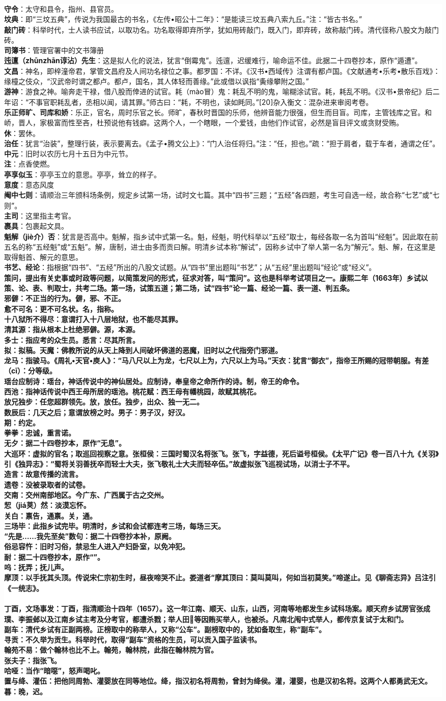 <b>守令</b>：太守和县令，指州、县官员。  
<b>坟典</b>：即“三坟五典”，传说为我国最古的书名，《左传•昭公十二年》：“是能读三坟五典八索九丘。”注：“皆古书名。”  
<b>敲门砖</b>：科举时代，士人读书应试，以取功名。功名取得即弃所学，犹如用砖敲门，既入门，即弃砖，故称敲门砖。清代径称八股文为敲门砖。  
<b>司簿书</b>：管理官署中的文书簿册  
<b>迍邅（zhūnzhān谆沾）先生</b>：这是拟人化的说法，犹言“倒霉鬼”。迍邅，迟缓难行，喻命运不佳。此据二十四卷抄本，原作“遁遭”。  
<b>文昌</b>：神名，即梓潼帝君，掌管文昌府及人间功名禄位之事。都罗国：不详。《汉书•西域传》注谓有都卢国。《文献通考•乐考•散乐百戏》：缘橦之伎众，“汉武帝时谓之都卢。都卢，国名，其人体轻而善缘。”此或借以讽指“夤缘攀附之国。”  
<b>游神</b>：游食之神。喻奔走干禄，借八股而倖进的试官。耗（mào冒）鬼：耗乱不明的鬼，喻糊涂试官。耗，耗乱不明。《汉书•景帝纪》后二年诏：“不事官职耗乱者，丞相以闻，请其罪。”师古曰：“耗，不明也，读如眊同。”[20]杂入衡文：混杂进来审阅考卷。  
<b>乐正师旷、司库和娇</b>：乐正，官名，周时乐官之长。师旷，春秋时晋国的乐师，他辨音能力很强，但生而目盲。司库，主管钱库之官。和峤，晋人，家极富而性至吝，杜预说他有钱癖。这两个人，一个瞎眼，一个爱钱，由他们作试官，必然是盲目评文或贪财受贿。  
<b>休</b>：罢休。  
<b>治任</b>：犹言“治装”，整理行装，表示要离去。《孟子•腾文公上》：“门人治任将归。”注：“任，担也。”疏：“担于肩者，载于车者，通谓之任”。  
<b>中元</b>：旧时以农历七月十五日为中元节。  
<b>注</b>：点香使燃。  
<b>亭享似玉</b>：亭亭玉立的意思。亭亭，耸立的样子。  
<b>意度</b>：意态风度  
<b>阉中七则</b>：请顺治三年颁科场条例，规定乡试第一场，试时文七篇。其中“四书”三题；“五经”各四题，考生可自选一经，故合称“七艺”或“七则”。  
<b>主司</b>：这里指主考官。  
<b>裹具</b>：包裹起文具。  
<b>魁解（jiè介）否</b>：犹言是否高中。魁解，指乡试中式第一名。魁，经魁，明代科举以“五经”取士，每经各取一名为首叫“经魁”。因此取在前五名的称“五经魁”或“五魁”。解，唐制，进士由多而贡曰解。明清乡试本称“解试”，因称乡试中了举人第一名为“解元”。魁、解，在这里是取得魁首、解元的意思。  
<b>书艺、经论</b>：指根据“四书”、“五经”所出的八股文试题。从“四书”里出题叫“书艺”；从“五经”里出题叫“经论”或“经义”。  
<b>策问，提出有关史事或时政等问题，以简策发问的形式，征求对答，叫“策问”。这也是科举考试项目之一。康熙二年（1663年）乡试以策、论、表、判取士，共考二场。第一场，试策五道；第二场，试“四书”论一篇、经论一篇、表一道、判五条。  
<b>邪僻</b>：不正当的行为。僻，邪、不正。  
<b>愈不可名</b>：更不可名状。名，指称。  
<b>十八狱所不得尽</b>：意谓打入十八层地狱，也不能尽其罪。  
<b>清其源</b>：指从根本上杜绝邪僻。源，本源。  
<b>多士</b>：指应考的众生员。悉言：尽其所言。  
<b>拟</b>：拟稿。天魔：佛教所说的从天上降到人间破坏佛道的恶魔，旧时以之代指旁门邪道。  
<b>龙马</b>：指骏马。《周礼•天官•庾人》：“马八尺以上为龙，七尺以上为，六尺以上为马。”天衣：犹言“御衣”，指帝王所赐的冠带朝服。有差（cī）：分等级。  
<b>瑶台应制诗</b>：瑶台，神话传说中的神仙居处。应制诗，奉皇帝之命所作的诗。制，帝王的命令。  
<b>西池</b>：指神话传说中西王母所居的瑶池。桃花赋：西王母有幡桃园，故赋其桃花。  
<b>放兄独步</b>：任您超群领先。放，放任。独步，出众、独一无二。  
<b>数辰后</b>：几天之后；意谓放榜之时。男子：男子汉，好汉。  
<b>期</b>：约定。  
<b>拳拳</b>：忠诚，重言诺。  
<b>无夕</b>：据二十四卷抄本，原作“无息”。  
<b>大巡环</b>：虚拟的官名；取巡回视察之意。张桓侯：三国时蜀汉名将张飞。张飞，字益德，死后谥号桓侯。《太平广记》卷一百八十九《关羽》引《独异志》：“蜀将关羽善抚卒而轻士大夫，张飞敬礼士大夫而轻卒伍。”故虚拟张飞巡视试场，以消士子不平。  
<b>造言</b>：故意传播的流言。  
<b>遗卷</b>：没被录取者的试卷。  
<b>交南</b>：交州南部地区。今广东、广西属于古之交州。  
<b>恝（jiá荚）然</b>：淡漠忘怀。  
<b>关白</b>：禀告，通禀。关，通。  
<b>三场毕</b>：此指乡试完毕。明清时，乡试和会试都连考三场，每场三天。  
<b>“先是……我先至矣”数句</b>：据二十四卷抄本补，原阙。  
<b>俗忌容忤</b>：旧时习俗，禁忌生人进入产妇卧室，以免冲犯。  
<b>耐</b>：据二十四卷抄本，原作“”。  
<b>呜</b>：抚弄；抚儿声。  
<b>摩顶</b>：以手抚其头顶。传说宋仁宗初生时，昼夜啼哭不止。娄道者“摩其顶曰：莫叫莫叫，何如当初莫笑。”啼遂止。见《聊斋志异》吕注引  
<b>《一统志》。  
<b>  
<b>丁酉，文场事发</b>：丁酉，指清顺治十四年（1657）。这一年江南、顺天、山东，山西，河南等地都发生乡试科场案。顺天府乡试房官张成璞、李振邺以及江南乡试主考及分考官，都遭杀戮；举人田等因贿买举人，也被杀。凡南北闱中式举人，都传京复试于太和门。  
<b>副车</b>：清代乡试有正副两榜。正榜取中的称举人，又称“公车”。副榜取中的，犹如备取生，称“副车”。  
<b>寻贡</b>：不久举为贡生。科举时代，取得“副车”资格的生员，可以贡入国子监读书。  
<b>翰苑不易</b>：做个翰林也比不上。翰苑，翰林院，此指在翰林院为官。  
<b>张夫子</b>：指张飞。  
<b>哈哑</b>：当作“暗噁”，怒声喝叱。  
<b>置与绛、灌伍</b>：把他同周勃、灌婴放在同等地位。绛，指汉初名将周勃，曾封为绛侯。灌，灌婴，也是汉初名将。这两个人都勇武无文。  
<b>暮</b>：晚，迟。  

